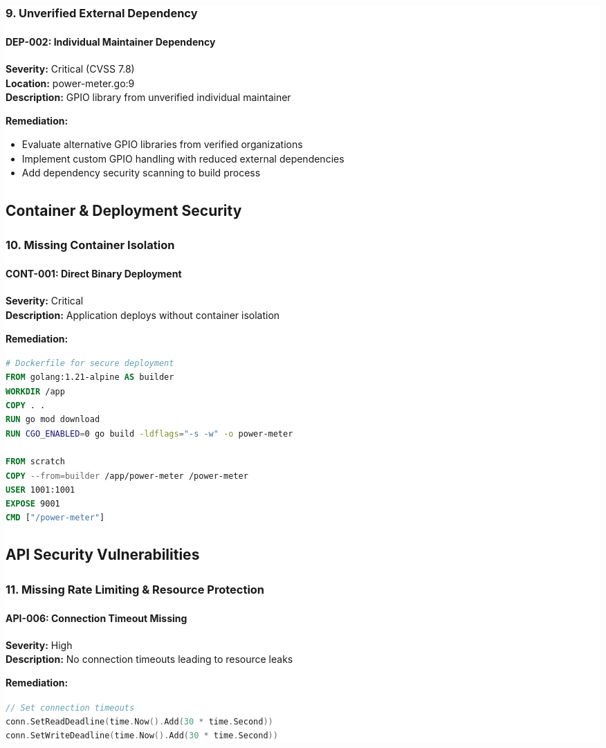 ### 9. Unverified External Dependency

#### DEP-002: Individual Maintainer Dependency
**Severity:** Critical (CVSS 7.8)  
**Location:** power-meter.go:9  
**Description:** GPIO library from unverified individual maintainer

**Remediation:**
- Evaluate alternative GPIO libraries from verified organizations
- Implement custom GPIO handling with reduced external dependencies
- Add dependency security scanning to build process

## Container & Deployment Security

### 10. Missing Container Isolation

#### CONT-001: Direct Binary Deployment
**Severity:** Critical  
**Description:** Application deploys without container isolation

**Remediation:**
```dockerfile
# Dockerfile for secure deployment
FROM golang:1.21-alpine AS builder
WORKDIR /app
COPY . .
RUN go mod download
RUN CGO_ENABLED=0 go build -ldflags="-s -w" -o power-meter

FROM scratch
COPY --from=builder /app/power-meter /power-meter
USER 1001:1001
EXPOSE 9001
CMD ["/power-meter"]
```

## API Security Vulnerabilities

### 11. Missing Rate Limiting & Resource Protection

#### API-006: Connection Timeout Missing
**Severity:** High  
**Description:** No connection timeouts leading to resource leaks

**Remediation:**
```go
// Set connection timeouts
conn.SetReadDeadline(time.Now().Add(30 * time.Second))
conn.SetWriteDeadline(time.Now().Add(30 * time.Second))
```
